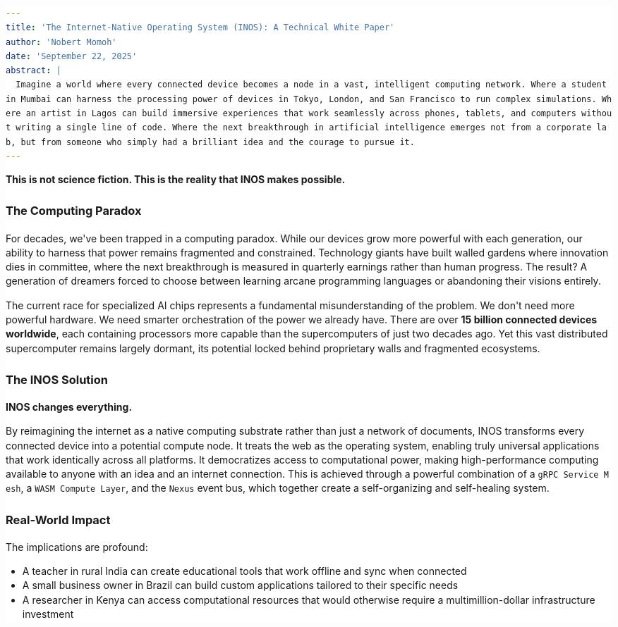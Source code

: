 ```yaml
---
title: 'The Internet-Native Operating System (INOS): A Technical White Paper'
author: 'Nobert Momoh'
date: 'September 22, 2025'
abstract: |
  Imagine a world where every connected device becomes a node in a vast, intelligent computing network. Where a student in Mumbai can harness the processing power of devices in Tokyo, London, and San Francisco to run complex simulations. Where an artist in Lagos can build immersive experiences that work seamlessly across phones, tablets, and computers without writing a single line of code. Where the next breakthrough in artificial intelligence emerges not from a corporate lab, but from someone who simply had a brilliant idea and the courage to pursue it.
---
```


**This is not science fiction. This is the reality that INOS makes possible.**

### The Computing Paradox

For decades, we've been trapped in a computing paradox. While our devices grow more powerful with
each generation, our ability to harness that power remains fragmented and constrained. Technology
giants have built walled gardens where innovation dies in committee, where the next breakthrough is
measured in quarterly earnings rather than human progress. The result? A generation of dreamers
forced to choose between learning arcane programming languages or abandoning their visions entirely.

The current race for specialized AI chips represents a fundamental misunderstanding of the problem.
We don't need more powerful hardware. We need smarter orchestration of the power we already have.
There are over **15 billion connected devices worldwide**, each containing processors more capable
than the supercomputers of just two decades ago. Yet this vast distributed supercomputer remains
largely dormant, its potential locked behind proprietary walls and fragmented ecosystems.

### The INOS Solution

**INOS changes everything.**

By reimagining the internet as a native computing substrate rather than just a network of documents,
INOS transforms every connected device into a potential compute node. It treats the web as the
operating system, enabling truly universal applications that work identically across all platforms.
It democratizes access to computational power, making high-performance computing available to anyone
with an idea and an internet connection. This is achieved through a powerful combination of a
`gRPC Service Mesh`, a `WASM Compute Layer`, and the `Nexus` event bus, which together create a
self-organizing and self-healing system.

### Real-World Impact

The implications are profound:

- A teacher in rural India can create educational tools that work offline and sync when connected
- A small business owner in Brazil can build custom applications tailored to their specific needs
- A researcher in Kenya can access computational resources that would otherwise require a
  multimillion-dollar infrastructure investment
